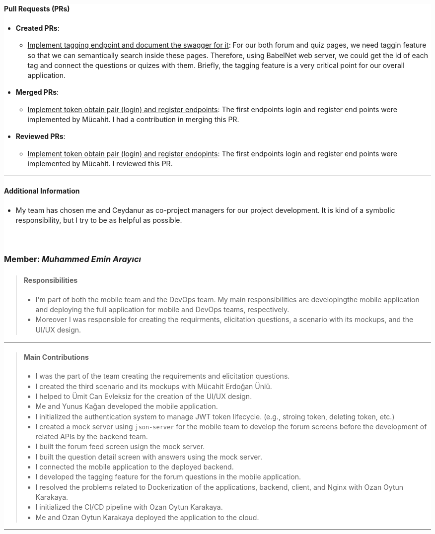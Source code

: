 
 #### **Pull Requests (PRs)**
 - **Created PRs**:  
   - [Implement tagging endpoint and document the swagger for it](https://github.com/bounswe/bounswe2024group11/pull/547): For our both forum and quiz pages, we need taggin feature so that we can semantically search inside these pages. Therefore, using BabelNet web server, we could get the id of each tag and connect the questions or quizes with them. Briefly, the tagging feature is a very critical point for our overall application.
 
 - **Merged PRs**:  
   - [Implement token obtain pair (login) and register endpoints](https://github.com/bounswe/bounswe2024group11/pull/517): The first endpoints login and register end points were implemented by Mücahit. I had a contribution in merging this PR.
 - **Reviewed PRs**:  
   - [Implement token obtain pair (login) and register endopints](https://github.com/bounswe/bounswe2024group11/pull/517): The first endpoints login and register end points were implemented by Mücahit. I reviewed this PR.

---

 #### **Additional Information**
 - My team has chosen me and Ceydanur as co-project managers for our project development. It is kind of a symbolic responsibility, but I try to be as helpful as possible.


<br />

### **Member: *Muhammed Emin Arayıcı***

> #### **Responsibilities**
> - I'm part of both the mobile team and the DevOps team. My main responsibilities are developingthe mobile application and deploying the full application for mobile and DevOps teams, respectively.
> - Moreover I was responsible for creating the requirments, elicitation questions, a scenario with its mockups, and the UI/UX design.

---

> #### **Main Contributions**
> -  I was the part of the team creating the requirements and elicitation questions.
> - I created the third scenario and its mockups with Mücahit Erdoğan Ünlü.
> - I helped to Ümit Can Evleksiz for the creation of the UI/UX design.
> - Me and Yunus Kağan developed the mobile application.
> - I initialized the authentication system to manage JWT token lifecycle. (e.g., stroing token, deleting token, etc.)
> - I created a mock server using `json-server` for the mobile team to develop the forum screens before the development of related APIs by the backend team.
> - I built the forum feed screen usign the mock server.
> - I built the question detail screen with answers using the mock server.
> - I connected the mobile application to the deployed backend.
> - I developed the tagging feature for the forum questions in the mobile application.
> - I resolved the problems related to Dockerization of the applications, backend, client, and Nginx with Ozan Oytun Karakaya.
> - I initialized the CI/CD pipeline with Ozan Oytun Karakaya.
> - Me and Ozan Oytun Karakaya deployed the application to the cloud.

---